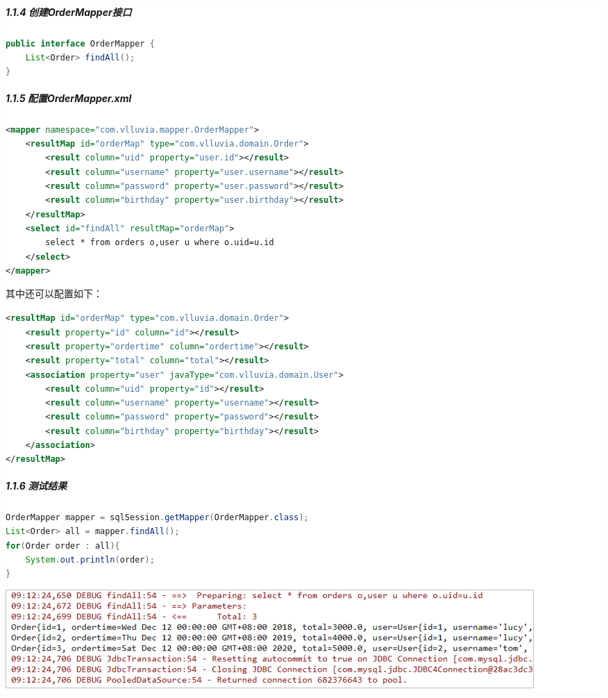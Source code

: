 ##### 1.1.4 创建OrderMapper接口

```java
public interface OrderMapper {
    List<Order> findAll();
}
```

##### 1.1.5 配置OrderMapper.xml

```xml
<mapper namespace="com.vlluvia.mapper.OrderMapper">
    <resultMap id="orderMap" type="com.vlluvia.domain.Order">
        <result column="uid" property="user.id"></result>
        <result column="username" property="user.username"></result>
        <result column="password" property="user.password"></result>
        <result column="birthday" property="user.birthday"></result>
    </resultMap>
    <select id="findAll" resultMap="orderMap">
        select * from orders o,user u where o.uid=u.id
    </select>
</mapper>
```

其中<resultMap>还可以配置如下：

```xml
<resultMap id="orderMap" type="com.vlluvia.domain.Order">
    <result property="id" column="id"></result>
    <result property="ordertime" column="ordertime"></result>
    <result property="total" column="total"></result>
    <association property="user" javaType="com.vlluvia.domain.User">
        <result column="uid" property="id"></result>
        <result column="username" property="username"></result>
        <result column="password" property="password"></result>
        <result column="birthday" property="birthday"></result>
    </association>
</resultMap>
```

##### 1.1.6 测试结果

```java
OrderMapper mapper = sqlSession.getMapper(OrderMapper.class);
List<Order> all = mapper.findAll();
for(Order order : all){
    System.out.println(order);
}
```

![](img\图片3.png)
